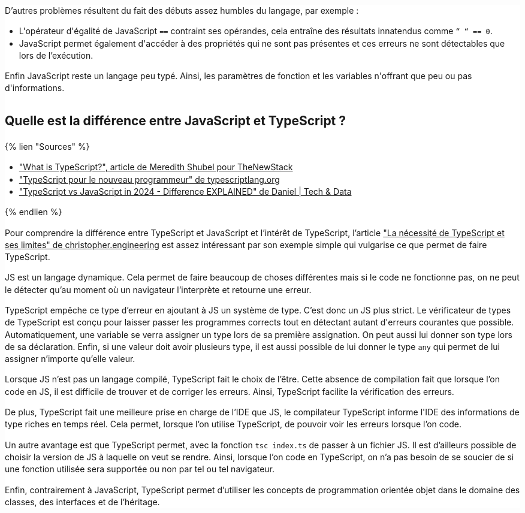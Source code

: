 D’autres problèmes résultent du fait des débuts assez humbles du langage, par exemple : 

- L'opérateur d'égalité de JavaScript `==` contraint ses opérandes, cela entraîne des résultats innatendus comme `“ “ == 0`.
- JavaScript permet également d'accéder à des propriétés qui ne sont pas présentes et ces erreurs ne sont détectables que lors de l’exécution.

Enfin JavaScript reste un langage peu typé. Ainsi, les paramètres de fonction et les variables n'offrant que peu ou pas d'informations.

## Quelle est la différence entre JavaScript et TypeScript ?

{% lien "Sources" %}

- ["What is TypeScript?", article de Meredith Shubel pour TheNewStack](https://thenewstack.io/what-is-typescript/)
- ["TypeScript pour le nouveau programmeur" de typescriptlang.org](https://www.typescriptlang.org/docs/handbook/typescript-from-scratch.html#next-steps)
- ["TypeScript vs JavaScript in 2024 - Difference EXPLAINED" de Daniel | Tech & Data](https://www.youtube.com/watch?v=HCXPJmtV47I)

{% endlien %}

Pour comprendre la différence entre TypeScript et JavaScript et l’intérêt de TypeScript, l’article ["La nécessité de TypeScript et ses limites" de christopher.engineering](https://christopher.engineering/blog/typescript-est-necessaire/) est assez intéressant par son exemple simple qui vulgarise ce que permet de faire TypeScript.

JS est un langage dynamique. Cela permet de faire beaucoup de choses différentes mais si le code ne fonctionne pas, on ne peut le détecter qu’au moment où un navigateur l’interprète et retourne une erreur.

TypeScript empêche ce type d’erreur en ajoutant à JS un système de type. C’est donc un JS plus strict. Le vérificateur de types de TypeScript est conçu pour laisser passer les programmes corrects tout en détectant autant d'erreurs courantes que possible. Automatiquement, une variable se verra assigner un type lors de sa première assignation. On peut aussi lui donner son type lors de sa déclaration. Enfin, si une valeur doit avoir plusieurs type, il est aussi possible de lui donner le type `any` qui permet de lui assigner n’importe qu’elle valeur.

Lorsque JS n’est pas un langage compilé, TypeScript fait le choix de l’être. Cette absence de compilation fait que lorsque l’on code en JS, il est difficile de trouver et de corriger les erreurs. Ainsi, TypeScript facilite la vérification des erreurs.

De plus, TypeScript fait une meilleure prise en charge de l’IDE que JS, le compilateur TypeScript informe l'IDE des informations de type riches en temps réel. Cela permet, lorsque l’on utilise TypeScript, de pouvoir voir les erreurs lorsque l’on code.

Un autre avantage est que TypeScript permet, avec la fonction `tsc index.ts` de passer à un fichier JS. Il est d’ailleurs possible de choisir la version de JS à laquelle on veut se rendre. Ainsi, lorsque l’on code en TypeScript, on n’a pas besoin de se soucier de si une fonction utilisée sera supportée ou non par tel ou tel navigateur.

Enfin, contrairement à JavaScript, TypeScript permet d’utiliser les concepts de programmation orientée objet dans le domaine des classes, des interfaces et de l’héritage.
